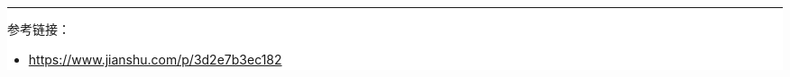 



--- 
参考链接：
  -  https://www.jianshu.com/p/3d2e7b3ec182
  











































